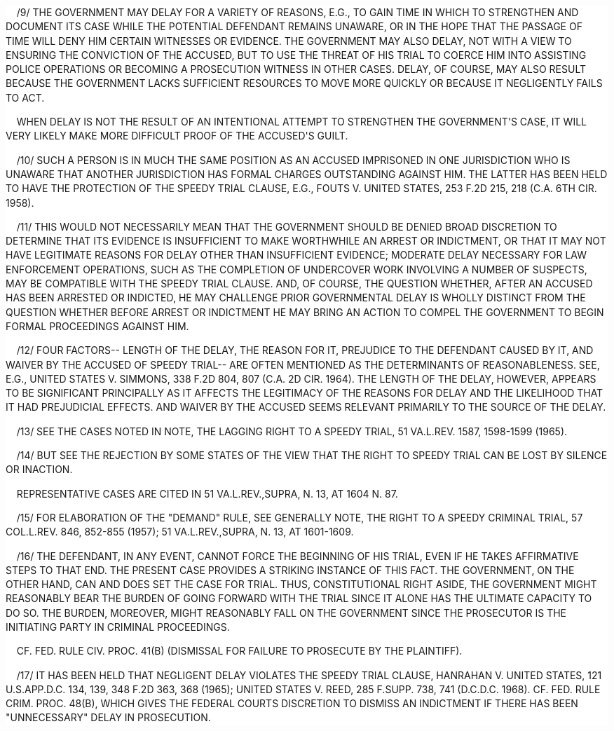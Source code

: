     /9/  THE GOVERNMENT MAY DELAY FOR A VARIETY OF REASONS, E.G., TO GAIN TIME IN WHICH TO STRENGTHEN AND DOCUMENT ITS CASE WHILE THE POTENTIAL DEFENDANT REMAINS UNAWARE, OR IN THE HOPE THAT THE PASSAGE OF TIME WILL DENY HIM CERTAIN WITNESSES OR EVIDENCE.  THE GOVERNMENT MAY ALSO DELAY, NOT WITH A VIEW TO ENSURING THE CONVICTION OF THE ACCUSED, BUT TO USE THE THREAT OF HIS TRIAL TO COERCE HIM INTO ASSISTING POLICE OPERATIONS OR BECOMING A PROSECUTION WITNESS IN OTHER CASES.  DELAY, OF COURSE, MAY ALSO RESULT BECAUSE THE GOVERNMENT LACKS SUFFICIENT RESOURCES TO MOVE MORE QUICKLY OR BECAUSE IT NEGLIGENTLY FAILS TO ACT.

    WHEN DELAY IS NOT THE RESULT OF AN INTENTIONAL ATTEMPT TO STRENGTHEN THE GOVERNMENT'S CASE, IT WILL VERY LIKELY MAKE MORE DIFFICULT PROOF OF THE ACCUSED'S GUILT.

    /10/  SUCH A PERSON IS IN MUCH THE SAME POSITION AS AN ACCUSED IMPRISONED IN ONE JURISDICTION WHO IS UNAWARE THAT ANOTHER JURISDICTION HAS FORMAL CHARGES OUTSTANDING AGAINST HIM.  THE LATTER HAS BEEN HELD TO HAVE THE PROTECTION OF THE SPEEDY TRIAL CLAUSE, E.G., FOUTS V. UNITED STATES, 253 F.2D 215, 218 (C.A. 6TH CIR. 1958).

    /11/  THIS WOULD NOT NECESSARILY MEAN THAT THE GOVERNMENT SHOULD BE DENIED BROAD DISCRETION TO DETERMINE THAT ITS EVIDENCE IS INSUFFICIENT TO MAKE WORTHWHILE AN ARREST OR INDICTMENT, OR THAT IT MAY NOT HAVE LEGITIMATE REASONS FOR DELAY OTHER THAN INSUFFICIENT EVIDENCE; MODERATE DELAY NECESSARY FOR LAW ENFORCEMENT OPERATIONS, SUCH AS THE COMPLETION OF UNDERCOVER WORK INVOLVING A NUMBER OF SUSPECTS, MAY BE COMPATIBLE WITH THE SPEEDY TRIAL CLAUSE.  AND, OF COURSE, THE QUESTION WHETHER, AFTER AN ACCUSED HAS BEEN ARRESTED OR INDICTED, HE MAY CHALLENGE PRIOR GOVERNMENTAL DELAY IS WHOLLY DISTINCT FROM THE QUESTION WHETHER BEFORE ARREST OR INDICTMENT HE MAY BRING AN ACTION TO COMPEL THE GOVERNMENT TO BEGIN FORMAL PROCEEDINGS AGAINST HIM.

    /12/  FOUR FACTORS-- LENGTH OF THE DELAY, THE REASON FOR IT, PREJUDICE TO THE DEFENDANT CAUSED BY IT, AND WAIVER BY THE ACCUSED OF SPEEDY TRIAL-- ARE OFTEN MENTIONED AS THE DETERMINANTS OF REASONABLENESS.  SEE, E.G., UNITED STATES V. SIMMONS, 338 F.2D 804, 807 (C.A. 2D CIR. 1964).  THE LENGTH OF THE DELAY, HOWEVER, APPEARS TO BE SIGNIFICANT PRINCIPALLY AS IT AFFECTS THE LEGITIMACY OF THE REASONS FOR DELAY AND THE LIKELIHOOD THAT IT HAD PREJUDICIAL EFFECTS.  AND WAIVER BY THE ACCUSED SEEMS RELEVANT PRIMARILY TO THE SOURCE OF THE DELAY.

    /13/  SEE THE CASES NOTED IN NOTE, THE LAGGING RIGHT TO A SPEEDY TRIAL, 51 VA.L.REV.  1587, 1598-1599 (1965).

    /14/  BUT SEE THE REJECTION BY SOME STATES OF THE VIEW THAT THE RIGHT TO SPEEDY TRIAL CAN BE LOST BY SILENCE OR INACTION.

    REPRESENTATIVE CASES ARE CITED IN 51 VA.L.REV.,SUPRA, N. 13, AT 1604 N. 87.

    /15/  FOR ELABORATION OF THE "DEMAND" RULE, SEE GENERALLY NOTE, THE RIGHT TO A SPEEDY CRIMINAL TRIAL, 57 COL.L.REV.  846, 852-855 (1957); 51 VA.L.REV.,SUPRA, N. 13, AT 1601-1609.

    /16/  THE DEFENDANT, IN ANY EVENT, CANNOT FORCE THE BEGINNING OF HIS TRIAL, EVEN IF HE TAKES AFFIRMATIVE STEPS TO THAT END.  THE PRESENT CASE PROVIDES A STRIKING INSTANCE OF THIS FACT.  THE GOVERNMENT, ON THE OTHER HAND, CAN AND DOES SET THE CASE FOR TRIAL.  THUS, CONSTITUTIONAL RIGHT ASIDE, THE GOVERNMENT MIGHT REASONABLY BEAR THE BURDEN OF GOING FORWARD WITH THE TRIAL SINCE IT ALONE HAS THE ULTIMATE CAPACITY TO DO SO.  THE BURDEN, MOREOVER, MIGHT REASONABLY FALL ON THE GOVERNMENT SINCE THE PROSECUTOR IS THE INITIATING PARTY IN CRIMINAL PROCEEDINGS.

    CF. FED. RULE CIV. PROC. 41(B) (DISMISSAL FOR FAILURE TO PROSECUTE BY THE PLAINTIFF).

    /17/  IT HAS BEEN HELD THAT NEGLIGENT DELAY VIOLATES THE SPEEDY TRIAL CLAUSE, HANRAHAN V. UNITED STATES, 121 U.S.APP.D.C. 134, 139, 348 F.2D 363, 368 (1965); UNITED STATES V. REED, 285 F.SUPP.  738, 741 (D.C.D.C. 1968).  CF. FED. RULE CRIM. PROC. 48(B), WHICH GIVES THE FEDERAL COURTS DISCRETION TO DISMISS AN INDICTMENT IF THERE HAS BEEN "UNNECESSARY" DELAY IN PROSECUTION.
